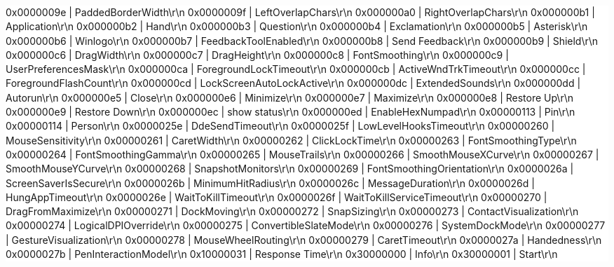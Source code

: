 0x0000009e | PaddedBorderWidth\r\n
0x0000009f | LeftOverlapChars\r\n
0x000000a0 | RightOverlapChars\r\n
0x000000b1 | Application\r\n
0x000000b2 | Hand\r\n
0x000000b3 | Question\r\n
0x000000b4 | Exclamation\r\n
0x000000b5 | Asterisk\r\n
0x000000b6 | Winlogo\r\n
0x000000b7 | FeedbackToolEnabled\r\n
0x000000b8 | Send Feedback\r\n
0x000000b9 | Shield\r\n
0x000000c6 | DragWidth\r\n
0x000000c7 | DragHeight\r\n
0x000000c8 | FontSmoothing\r\n
0x000000c9 | UserPreferencesMask\r\n
0x000000ca | ForegroundLockTimeout\r\n
0x000000cb | ActiveWndTrkTimeout\r\n
0x000000cc | ForegroundFlashCount\r\n
0x000000cd | LockScreenAutoLockActive\r\n
0x000000dc | ExtendedSounds\r\n
0x000000dd | Autorun\r\n
0x000000e5 | Close\r\n
0x000000e6 | Minimize\r\n
0x000000e7 | Maximize\r\n
0x000000e8 | Restore Up\r\n
0x000000e9 | Restore Down\r\n
0x000000ec | show status\r\n
0x000000ed | EnableHexNumpad\r\n
0x00000113 | Pin\r\n
0x00000114 | Person\r\n
0x0000025e | DdeSendTimeout\r\n
0x0000025f | LowLevelHooksTimeout\r\n
0x00000260 | MouseSensitivity\r\n
0x00000261 | CaretWidth\r\n
0x00000262 | ClickLockTime\r\n
0x00000263 | FontSmoothingType\r\n
0x00000264 | FontSmoothingGamma\r\n
0x00000265 | MouseTrails\r\n
0x00000266 | SmoothMouseXCurve\r\n
0x00000267 | SmoothMouseYCurve\r\n
0x00000268 | SnapshotMonitors\r\n
0x00000269 | FontSmoothingOrientation\r\n
0x0000026a | ScreenSaverIsSecure\r\n
0x0000026b | MinimumHitRadius\r\n
0x0000026c | MessageDuration\r\n
0x0000026d | HungAppTimeout\r\n
0x0000026e | WaitToKillTimeout\r\n
0x0000026f | WaitToKillServiceTimeout\r\n
0x00000270 | DragFromMaximize\r\n
0x00000271 | DockMoving\r\n
0x00000272 | SnapSizing\r\n
0x00000273 | ContactVisualization\r\n
0x00000274 | LogicalDPIOverride\r\n
0x00000275 | ConvertibleSlateMode\r\n
0x00000276 | SystemDockMode\r\n
0x00000277 | GestureVisualization\r\n
0x00000278 | MouseWheelRouting\r\n
0x00000279 | CaretTimeout\r\n
0x0000027a | Handedness\r\n
0x0000027b | PenInteractionModel\r\n
0x10000031 | Response Time\r\n
0x30000000 | Info\r\n
0x30000001 | Start\r\n